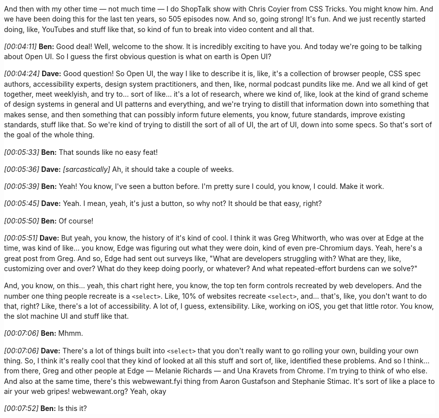 And then with my other time — not much time — I do ShopTalk show with Chris Coyier from CSS Tricks. You might know him. And we have been doing this for the last ten years, so 505 episodes now. And so, going strong! It's fun. And we just recently started doing, like, YouTubes and stuff like that, so kind of fun to break into video content and all that. 

<i class="timecode">[00:04:11]</i> **Ben:** Good deal! Well, welcome to the show. It is incredibly exciting to have you. And today we're going to be talking about Open UI. So I guess the first obvious question is what on earth is Open UI? 

<i class="timecode">[00:04:24]</i> **Dave:** Good question! So Open UI, the way I like to describe it is, like, it's a collection of browser people, CSS spec authors, accessibility experts, design system practitioners, and then, like, normal podcast pundits like me. And we all kind of get together, meet weeklyish, and try to… sort of like… it's a lot of research, where we kind of, like, look at the kind of grand scheme of design systems in general and UI patterns and everything, and we're trying to distill that information down into something that makes sense, and then something that can possibly inform future elements, you know, future standards, improve existing standards, stuff like that. So we're kind of trying to distill the sort of all of UI, the art of UI, down into some specs. So that's sort of the goal of the whole thing. 

<i class="timecode">[00:05:33]</i> **Ben:** That sounds like no easy feat!

<i class="timecode">[00:05:36]</i> **Dave:** <i class="brackets">[sarcastically]</i> Ah, it should take a couple of weeks. 

<i class="timecode">[00:05:39]</i> **Ben:** Yeah! You know, I've seen a button before. I'm pretty sure I could, you know, I could. Make it work. 

<i class="timecode">[00:05:45]</i> **Dave:** Yeah. I mean, yeah, it's just a button, so why not? It should be that easy, right? 

<i class="timecode">[00:05:50]</i> **Ben:** Of course!

<i class="timecode">[00:05:51]</i> **Dave:** But yeah, you know, the history of it's kind of cool. I think it was Greg Whitworth, who was over at Edge at the time, was kind of like… you know, Edge was figuring out what they were doin, kind of even pre-Chromium days. Yeah, here's a great post from Greg. And so, Edge had sent out surveys like, "What are developers struggling with? What are they, like, customizing over and over? What do they keep doing poorly, or whatever? And what repeated-effort burdens can we solve?"

And, you know, on this… yeah, this chart right here, you know, the top ten form controls recreated by web developers. And the number one thing people recreate is a `<select>`. Like, 10% of websites recreate `<select>`, and… that's, like, you don't want to do that, right? Like, there's a lot of accessibility. A lot of, I guess, extensibility. Like, working on iOS, you get that little rotor. You know, the slot machine UI and stuff like that.

<i class="timecode">[00:07:06]</i> **Ben:** Mhmm.

<i class="timecode">[00:07:06]</i> **Dave:** There's a lot of things built into `<select>` that you don't really want to go rolling your own, building your own thing. So, I think it's really cool that they kind of looked at all this stuff and sort of, like, identified these problems. And so I think… from there, Greg and other people at Edge — Melanie Richards — and Una Kravets from Chrome. I'm trying to think of who else. And also at the same time, there's this webwewant.fyi thing from Aaron Gustafson and Stephanie Stimac. It's sort of like a place to air your web gripes! webwewant.org? Yeah, okay

<i class="timecode">[00:07:52]</i> **Ben:** Is this it?
